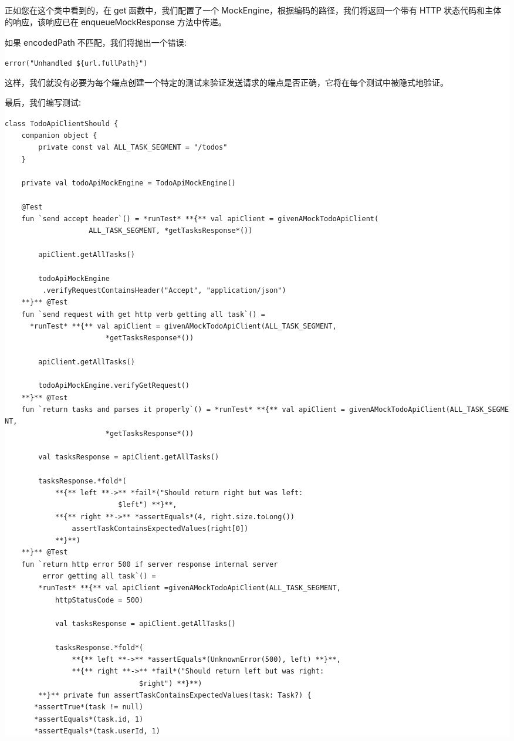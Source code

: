 
正如您在这个类中看到的，在 get 函数中，我们配置了一个 MockEngine，根据编码的路径，我们将返回一个带有 HTTP 状态代码和主体的响应，该响应已在 enqueueMockResponse 方法中传递。

如果 encodedPath 不匹配，我们将抛出一个错误:

```
error("Unhandled ${url.fullPath}")
```

这样，我们就没有必要为每个端点创建一个特定的测试来验证发送请求的端点是否正确，它将在每个测试中被隐式地验证。

最后，我们编写测试:

```
class TodoApiClientShould {
    companion object {
        private const val ALL_TASK_SEGMENT = "/todos"
    }

    private val todoApiMockEngine = TodoApiMockEngine()

    @Test
    fun `send accept header`() = *runTest* **{** val apiClient = givenAMockTodoApiClient(
                    ALL_TASK_SEGMENT, *getTasksResponse*())

        apiClient.getAllTasks()

        todoApiMockEngine
         .verifyRequestContainsHeader("Accept", "application/json")
    **}** @Test
    fun `send request with get http verb getting all task`() =   
      *runTest* **{** val apiClient = givenAMockTodoApiClient(ALL_TASK_SEGMENT, 
                        *getTasksResponse*())

        apiClient.getAllTasks()

        todoApiMockEngine.verifyGetRequest()
    **}** @Test
    fun `return tasks and parses it properly`() = *runTest* **{** val apiClient = givenAMockTodoApiClient(ALL_TASK_SEGMENT, 
                        *getTasksResponse*())

        val tasksResponse = apiClient.getAllTasks()

        tasksResponse.*fold*(
            **{** left **->** *fail*("Should return right but was left: 
                           $left") **}**,
            **{** right **->** *assertEquals*(4, right.size.toLong())
                assertTaskContainsExpectedValues(right[0])
            **}**)
    **}** @Test
    fun `return http error 500 if server response internal server 
         error getting all task`() =
        *runTest* **{** val apiClient =givenAMockTodoApiClient(ALL_TASK_SEGMENT, 
            httpStatusCode = 500)

            val tasksResponse = apiClient.getAllTasks()

            tasksResponse.*fold*(
                **{** left **->** *assertEquals*(UnknownError(500), left) **}**,
                **{** right **->** *fail*("Should return left but was right:  
                                $right") **}**)
        **}** private fun assertTaskContainsExpectedValues(task: Task?) {
       *assertTrue*(task != null)
       *assertEquals*(task.id, 1)
       *assertEquals*(task.userId, 1)
```